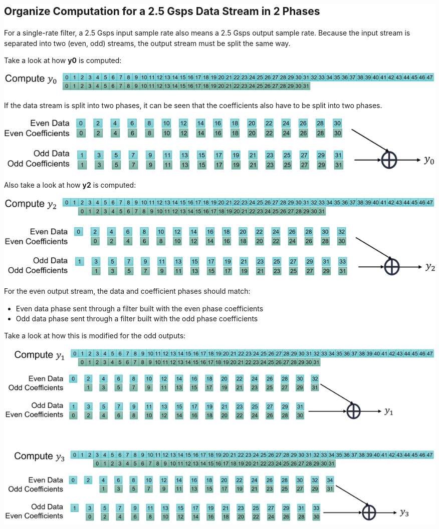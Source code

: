## Organize Computation for a 2.5 Gsps Data Stream in 2 Phases

For a single-rate filter, a 2.5 Gsps input sample rate also means a 2.5 Gsps output sample rate. Because the input stream is separated into two (even, odd) streams, the output stream must be split the same way.

Take a look at how **y0** is computed:

![Y0Compute](../Images/Y0Compute.jpg)

If the data stream is split into two phases, it can be seen that the coefficients also have to be split into two phases.

![Y0Compute2Phases](../Images/Y0Compute2Phases.jpg)

Also take a look at how **y2** is computed:

![Y2Compute](../Images/Y2Compute.jpg)

![Y2Compute2Phases](../Images/Y2Compute2Phases.jpg)

For the even output stream, the data and coefficient phases should match:
- Even data phase sent through a filter built with the even phase coefficients
- Odd data phase sent through a filter built with the odd phase coefficients

Take a look at how this is modified for the odd outputs:

![YoddCompute](../Images/YoddCompute.jpg)
